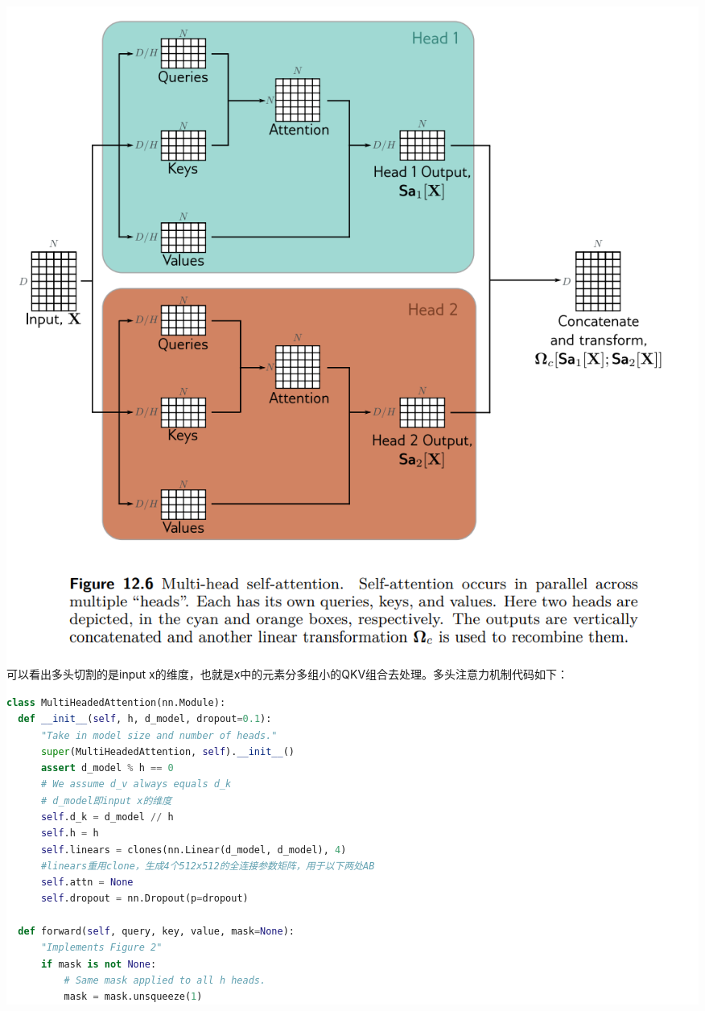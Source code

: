   
  ![multi-head2](../assets/pics/transformers/multi-head2.png)
  
  可以看出多头切割的是input x的维度，也就是x中的元素分多组小的QKV组合去处理。多头注意力机制代码如下：
  
  ```python
  class MultiHeadedAttention(nn.Module):
    def __init__(self, h, d_model, dropout=0.1):
        "Take in model size and number of heads."
        super(MultiHeadedAttention, self).__init__()
        assert d_model % h == 0
        # We assume d_v always equals d_k
        # d_model即input x的维度
        self.d_k = d_model // h
        self.h = h
        self.linears = clones(nn.Linear(d_model, d_model), 4)
        #linears重用clone，生成4个512x512的全连接参数矩阵，用于以下两处AB
        self.attn = None
        self.dropout = nn.Dropout(p=dropout)
  
    def forward(self, query, key, value, mask=None):
        "Implements Figure 2"
        if mask is not None:
            # Same mask applied to all h heads.
            mask = mask.unsqueeze(1)
  ```